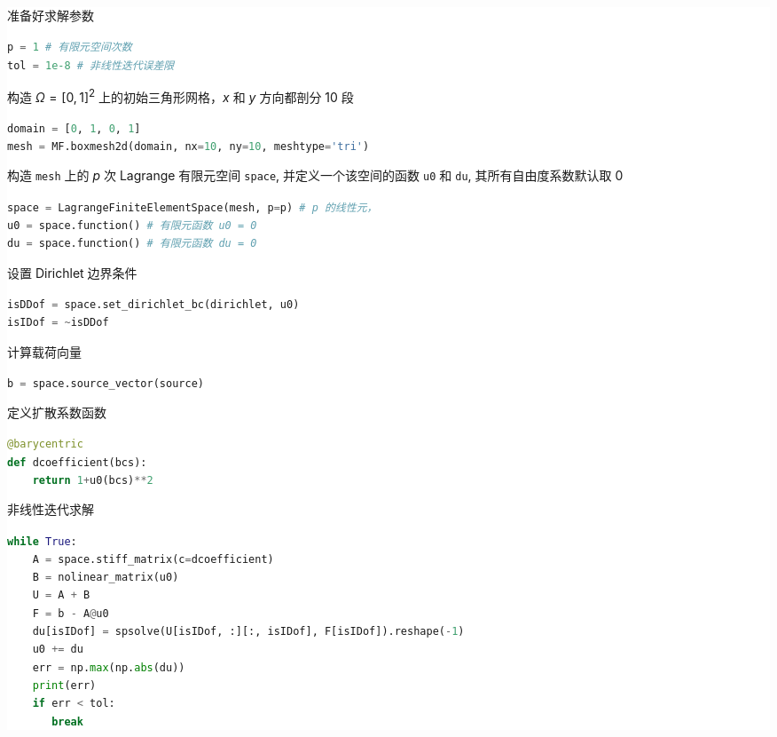 准备好求解参数

```python
p = 1 # 有限元空间次数
tol = 1e-8 # 非线性迭代误差限
```

构造 $\Omega=[0, 1]^2$ 上的初始三角形网格，$x$ 和 $y$ 方向都剖分 10 段

```python
domain = [0, 1, 0, 1]
mesh = MF.boxmesh2d(domain, nx=10, ny=10, meshtype='tri')
```

构造 `mesh` 上的 $p$ 次 Lagrange 有限元空间 `space`, 并定义一个该空间的函数 `u0` 和 `du`,
其所有自由度系数默认取 0

```python
space = LagrangeFiniteElementSpace(mesh, p=p) # p 的线性元，
u0 = space.function() # 有限元函数 u0 = 0
du = space.function() # 有限元函数 du = 0
```

设置 Dirichlet 边界条件

```python
isDDof = space.set_dirichlet_bc(dirichlet, u0)
isIDof = ~isDDof
```

计算载荷向量

```python
b = space.source_vector(source)
```

定义扩散系数函数

```python
@barycentric
def dcoefficient(bcs):
    return 1+u0(bcs)**2
```

非线性迭代求解

```python
while True:
    A = space.stiff_matrix(c=dcoefficient)
    B = nolinear_matrix(u0)
    U = A + B
    F = b - A@u0
    du[isIDof] = spsolve(U[isIDof, :][:, isIDof], F[isIDof]).reshape(-1)
    u0 += du
    err = np.max(np.abs(du))
    print(err)
    if err < tol:
       break
```

